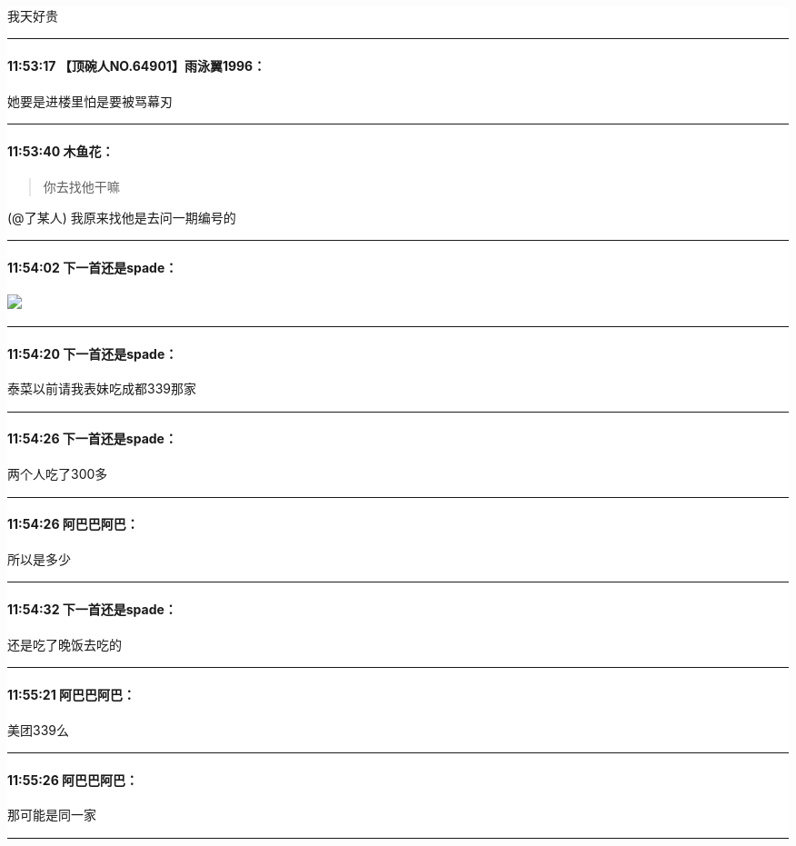 我天好贵

*****

#### 11:53:17  【顶碗人NO.64901】雨泳翼1996：

她要是进楼里怕是要被骂幕刃

*****

#### 11:53:40  木鱼花：

<blockquote>你去找他干嘛</blockquote>
 (@了某人)  我原来找他是去问一期编号的

*****

#### 11:54:02  下一首还是spade：

![](http://gchat.qpic.cn/gchatpic_new/460929153/614391357-2451475482-9D642E655E870F6404DF9AA315373AD2/0?term=2")

*****

#### 11:54:20  下一首还是spade：

泰菜以前请我表妹吃成都339那家

*****

#### 11:54:26  下一首还是spade：

两个人吃了300多

*****

#### 11:54:26  阿巴巴阿巴：

所以是多少

*****

#### 11:54:32  下一首还是spade：

还是吃了晚饭去吃的

*****

#### 11:55:21  阿巴巴阿巴：

美团339么

*****

#### 11:55:26  阿巴巴阿巴：

那可能是同一家

*****
